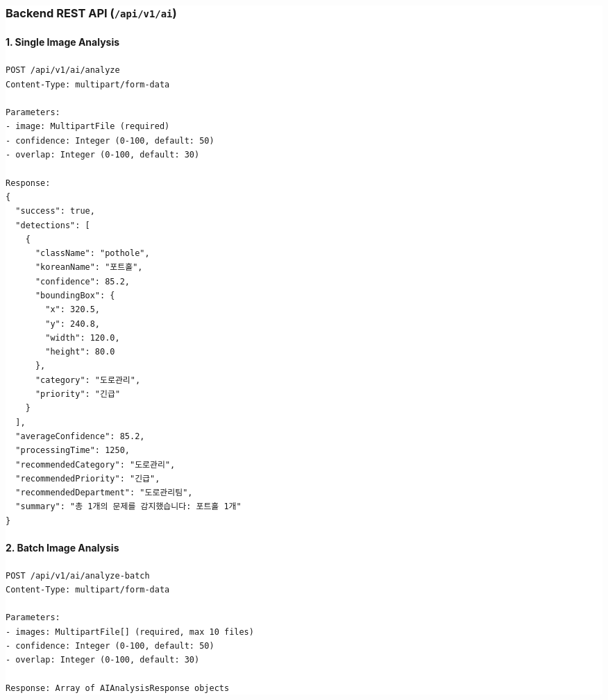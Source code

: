 ### Backend REST API (`/api/v1/ai`)

#### 1. Single Image Analysis
```http
POST /api/v1/ai/analyze
Content-Type: multipart/form-data

Parameters:
- image: MultipartFile (required)
- confidence: Integer (0-100, default: 50)
- overlap: Integer (0-100, default: 30)

Response:
{
  "success": true,
  "detections": [
    {
      "className": "pothole",
      "koreanName": "포트홀",
      "confidence": 85.2,
      "boundingBox": {
        "x": 320.5,
        "y": 240.8,
        "width": 120.0,
        "height": 80.0
      },
      "category": "도로관리",
      "priority": "긴급"
    }
  ],
  "averageConfidence": 85.2,
  "processingTime": 1250,
  "recommendedCategory": "도로관리",
  "recommendedPriority": "긴급",
  "recommendedDepartment": "도로관리팀",
  "summary": "총 1개의 문제를 감지했습니다: 포트홀 1개"
}
```

#### 2. Batch Image Analysis
```http
POST /api/v1/ai/analyze-batch
Content-Type: multipart/form-data

Parameters:
- images: MultipartFile[] (required, max 10 files)
- confidence: Integer (0-100, default: 50)
- overlap: Integer (0-100, default: 30)

Response: Array of AIAnalysisResponse objects
```
